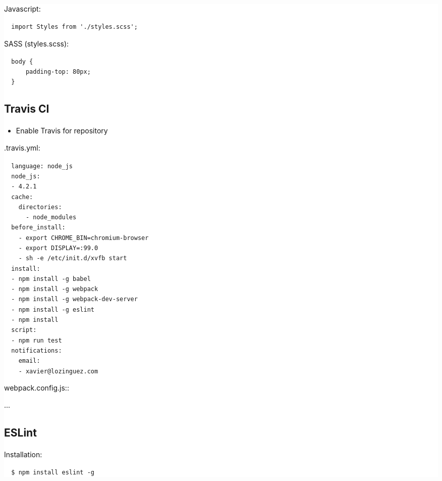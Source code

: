 Javascript:

```
  import Styles from './styles.scss';
```

SASS (styles.scss):

```
  body {
      padding-top: 80px;
  }
```

## Travis CI

- Enable Travis for repository

.travis.yml:

```
  language: node_js
  node_js:
  - 4.2.1
  cache:
    directories:
      - node_modules
  before_install:
    - export CHROME_BIN=chromium-browser
    - export DISPLAY=:99.0
    - sh -e /etc/init.d/xvfb start
  install:
  - npm install -g babel
  - npm install -g webpack
  - npm install -g webpack-dev-server
  - npm install -g eslint
  - npm install
  script:
  - npm run test
  notifications:
    email:
    - xavier@lozinguez.com
```

webpack.config.js::

  ...


## ESLint

Installation:

```
  $ npm install eslint -g
```
